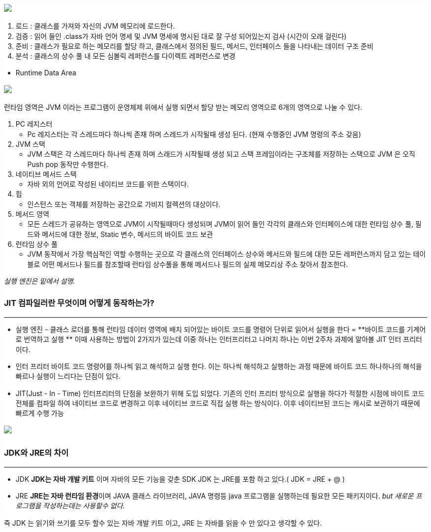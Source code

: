  ![](https://images.velog.io/images/donglee99/post/d01a183e-f6da-43ef-8622-49ebd5017039/%EC%8A%A4%ED%81%AC%EB%A6%B0%EC%83%B7%202021-01-05%20%EC%98%A4%ED%9B%84%209.34.30.png)
 
1. 로드 : 클래스를 가져와 자신의 JVM 메모리에 로드한다.
2. 검증 : 읽어 들인 .class가 자바 언어 명세 및 JVM 명세에 명시된 대로 잘 구성 되어있는지 검사  (시간이 오래 걸린다)
3. 준비 : 클래스가 필요로 하는 메모리를 할당 하고, 클래스에서 정의된 필드, 메서드, 인터페이스 들을 나타내는 데이터 구조 준비
4. 분석 : 클래스의 상수 풀 내 모든 심볼릭 레퍼런스를 다이렉트 레퍼런스로 변경

* Runtime Data Area

![](https://images.velog.io/images/donglee99/post/93e13ba8-e266-4801-bb0d-f144a65da44f/%EC%8A%A4%ED%81%AC%EB%A6%B0%EC%83%B7%202021-01-05%20%EC%98%A4%ED%9B%84%209.37.49.png)

런타임 영역은 JVM 이라는 프로그램이 운영체제 위에서 실행 되면서 할당 받는 메모리 영역으로 6개의 영역으로 나눌 수 있다.

1. PC 레지스터 
	* Pc 레지스터는 각 스레드마다 하나씩 존재 하며 스레드가 시작될때 생성 된다. (현재 수행중인 JVM 명령의 주소 갖음)
2. JVM 스택
	* JVM 스택은 각 스레드마다 하나씩 존재 하며 스래드가 시작될때 생성 되고 스택 프레임이라는 구조체를 저장하는 스택으로 JVM 은 오직 Push pop 동작만 수행한다.
3. 네이티브 메서드 스택
	* 자바 외의 언어로 작성된 네이티브 코드를 위한 스택이다.
4. 힙
	* 인스턴스 또는 객체를 저장하는 공간으로 가비지 컬렉션의 대상이다.
5. 메서드 영역
	* 모든 스레드가 공유하는 영역으로 JVM이 시작될때마다 생성되며 JVM이 읽어 들인 각각의 클래스와 인터페이스에 대한 런타임 상수 풀, 필드와 메서드에 대한 정보, Static 변수, 메서드의 바이트 코드 보관
6. 런타임 상수 풀
	* JVM 동작에서 가장 핵심적인 역할 수행하는 곳으로 각 클래스의 인터페이스 상수와 메서드와 필드에 대한 모든 레퍼런스까지 담고 있는 테이블로 어떤 메서드나 필드를 참조할때 런타임 상수풀을 통해 메서드나 필드의 실제 메모리상 주소 찾아서 참조한다.


_실행 엔진은 밑에서 설명._

### JIT 컴파일러란 무엇이며 어떻게 동작하는가?
---


- 실행 엔진
    	- 클래스 로더를 통해 런타임 데이터 영역에 배치 되어있는 바이트 코드를 명령어 단위로 읽어서 실행을 한다 = **바이트 코드를 기계어로 번역하고 실행 ** 
이때 사용하는 방법이 2가지가 있는데 이중 하나는 인터프리터고 나머지 하나는 이번 2주차 과제에 알아볼 JIT 인터 프리터 이다.

- 인터 프리터
바이트 코드 명령어를 하나씩 읽고 해석하고 실행 한다. 이는 하나씩 해석하고 실행하는 과정 때문에 바이트 코드 하나하나의 해석을 빠르나 실행이 느리다는 단점이 있다.


* JIT(Just - In - Time)
인터프리터의 단점을 보완하기 위해 도입 되었다. 기존의 인터 프리터 방식으로 실행을 하다가 적절한 시점에 바이트 코드 전체를 컴파일 하여 네이티브 코드로 변경하고 이후 네이티브 코드로 직접 실행 하는 방식이다. 이후 네이티브된 코드는 캐시로 보관하기 때문에 빠르게 수행 가능

![](https://images.velog.io/images/donglee99/post/aa506365-047f-41a7-9294-cef305230410/%EC%8A%A4%ED%81%AC%EB%A6%B0%EC%83%B7%202021-01-05%20%EC%98%A4%ED%9B%84%209.17.30.png)





### JDK와 JRE의 차이
---


* JDK
**JDK는 자바 개발 키트** 이며 자바의 모든 기능을 갖춘 SDK JDK 는 JRE를 포함 하고 있다.( JDK = JRE + @ )

	
* JRE
**JRE는 자바 런타임 환경**이며 JAVA 클래스 라이브러리, JAVA 명령등 java 프로그램을 실행하는데 필요한 모든 패키지이다. _but 새로운 프로그램을 작성하는데는 사용할수 없다._
	


즉 JDK 는 읽기와 쓰기를 모두 할수 있는 자바 개발 키트 이고, JRE 는 자바를 읽을 수 만 있다고 생각할 수 있다.

